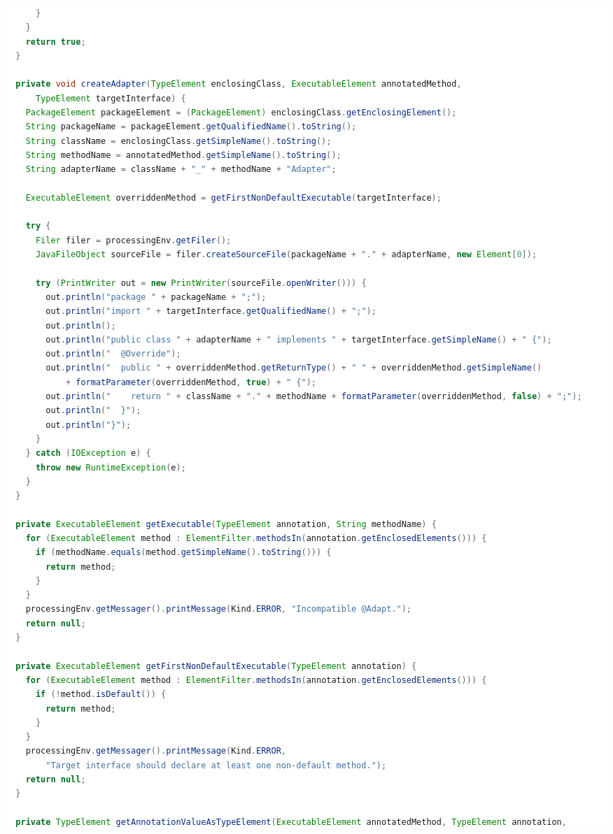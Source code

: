 ```java 
      }
    }
    return true;
  }
 
  private void createAdapter(TypeElement enclosingClass, ExecutableElement annotatedMethod,
      TypeElement targetInterface) {
    PackageElement packageElement = (PackageElement) enclosingClass.getEnclosingElement();
    String packageName = packageElement.getQualifiedName().toString();
    String className = enclosingClass.getSimpleName().toString();
    String methodName = annotatedMethod.getSimpleName().toString();
    String adapterName = className + "_" + methodName + "Adapter";
 
    ExecutableElement overriddenMethod = getFirstNonDefaultExecutable(targetInterface);
 
    try {
      Filer filer = processingEnv.getFiler();
      JavaFileObject sourceFile = filer.createSourceFile(packageName + "." + adapterName, new Element[0]);
 
      try (PrintWriter out = new PrintWriter(sourceFile.openWriter())) {
        out.println("package " + packageName + ";");
        out.println("import " + targetInterface.getQualifiedName() + ";");
        out.println();
        out.println("public class " + adapterName + " implements " + targetInterface.getSimpleName() + " {");
        out.println("  @Override");
        out.println("  public " + overriddenMethod.getReturnType() + " " + overriddenMethod.getSimpleName()
            + formatParameter(overriddenMethod, true) + " {");
        out.println("    return " + className + "." + methodName + formatParameter(overriddenMethod, false) + ";");
        out.println("  }");
        out.println("}");
      }
    } catch (IOException e) {
      throw new RuntimeException(e);
    }
  }
 
  private ExecutableElement getExecutable(TypeElement annotation, String methodName) {
    for (ExecutableElement method : ElementFilter.methodsIn(annotation.getEnclosedElements())) {
      if (methodName.equals(method.getSimpleName().toString())) {
        return method;
      }
    }
    processingEnv.getMessager().printMessage(Kind.ERROR, "Incompatible @Adapt.");
    return null;
  }
 
  private ExecutableElement getFirstNonDefaultExecutable(TypeElement annotation) {
    for (ExecutableElement method : ElementFilter.methodsIn(annotation.getEnclosedElements())) {
      if (!method.isDefault()) {
        return method;
      }
    }
    processingEnv.getMessager().printMessage(Kind.ERROR,
        "Target interface should declare at least one non-default method.");
    return null;
  }
 
  private TypeElement getAnnotationValueAsTypeElement(ExecutableElement annotatedMethod, TypeElement annotation,
```